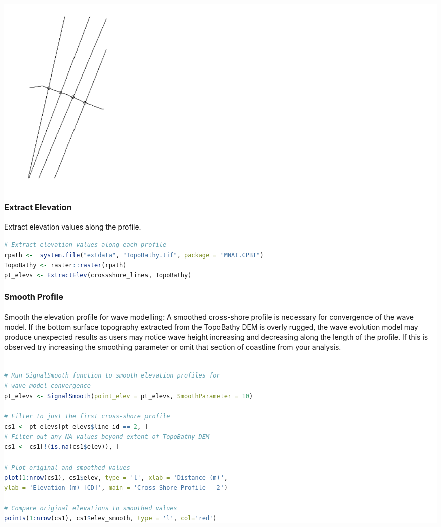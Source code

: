 <img src='man/figures/csp.png' align="center" height="350" style="padding: 10px;"/>


### Extract Elevation

Extract elevation values along the profile.

```r
# Extract elevation values along each profile
rpath <-  system.file("extdata", "TopoBathy.tif", package = "MNAI.CPBT")
TopoBathy <- raster::raster(rpath)
pt_elevs <- ExtractElev(crossshore_lines, TopoBathy)

```

### Smooth Profile

Smooth the elevation profile for wave modelling: A smoothed cross-shore profile is necessary for convergence of the wave model. If the bottom surface topography extracted from the TopoBathy DEM is overly rugged, the wave evolution model may produce unexpected results as users may notice wave height increasing and decreasing along the length of the profile. If this is observed try increasing the smoothing parameter or omit that section of coastline from your analysis.

```r

# Run SignalSmooth function to smooth elevation profiles for
# wave model convergence
pt_elevs <- SignalSmooth(point_elev = pt_elevs, SmoothParameter = 10)

# Filter to just the first cross-shore profile
cs1 <- pt_elevs[pt_elevs$line_id == 2, ]
# Filter out any NA values beyond extent of TopoBathy DEM
cs1 <- cs1[!(is.na(cs1$elev)), ]

# Plot original and smoothed values
plot(1:nrow(cs1), cs1$elev, type = 'l', xlab = 'Distance (m)',
ylab = 'Elevation (m) [CD]', main = 'Cross-Shore Profile - 2')

# Compare original elevations to smoothed values
points(1:nrow(cs1), cs1$elev_smooth, type = 'l', col='red')

```